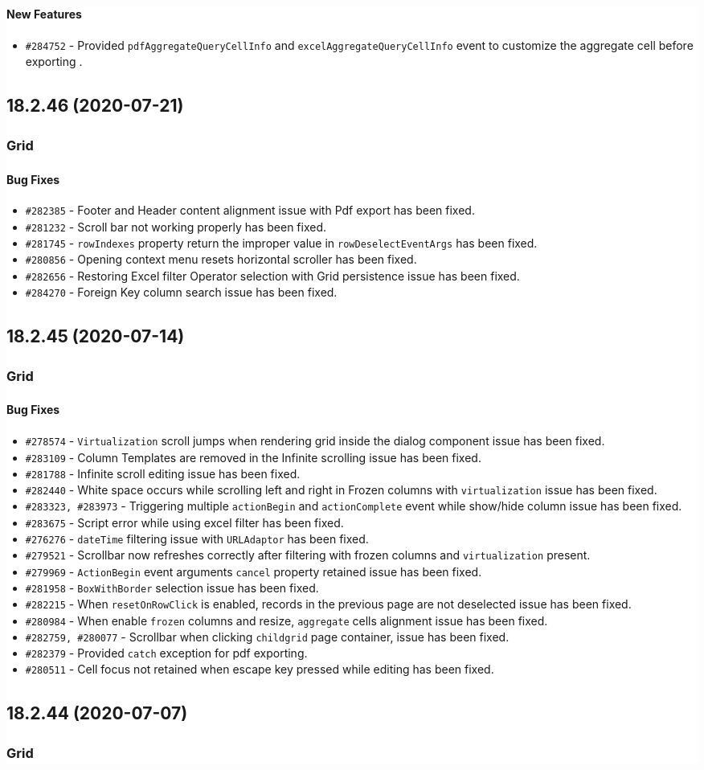 #### New Features

- `#284752` - Provided `pdfAggregateQueryCellInfo` and `excelAggregateQueryCellInfo` event to customize the aggregate cell before exporting .

## 18.2.46 (2020-07-21)

### Grid

#### Bug Fixes

- `#282385` - Footer and Header content alignment issue with Pdf export has been fixed.
- `#281232` - Scroll bar not working properly has been fixed.
- `#281745` - `rowIndexes` property return the improper value in `rowDeselectEventArgs` has been fixed.
- `#280856` - Opening context menu resets horizontal scroller has been fixed.
- `#282656` - Restoring Excel filter Operator selection with Grid persistence issue has been fixed.
- `#284270` - Foreign Key column search issue has been fixed.

## 18.2.45 (2020-07-14)

### Grid

#### Bug Fixes

- `#278574` - `Virtualization` scroll jumps when rendering grid inside the dialog component issue has been fixed.
- `#283109` - Column Templates are removed in the Infinite scrolling issue has been fixed.
- `#281788` - Infinite scroll editing issue has been fixed.
- `#282440` - White space occurs while scrolling left and right in Frozen columns with `virtualization` issue has been fixed.
- `#283323, #283973` - Triggering multiple `actionBegin` and `actionComplete` event while show/hide column issue has been fixed.
- `#283675` - Script error while using excel filter has been fixed.
- `#276276` - `dateTime` filtering issue with `URLAdaptor` has been fixed.
- `#279521` - Scrollbar now refreshes correctly after filtering with frozen columns and `virtualization` present.
- `#279969` - `ActionBegin` event arguments `cancel` property retained issue has been fixed.
- `#281958` - `BoxWithBorder` selection issue has been fixed.
- `#282215` - When `resetOnRowClick` is enabled, records in the previous page are not deselected issue has been fixed.
- `#280984` - When enable `frozen` columns and resize, `aggregate` cells alignment issue has been fixed.
- `#282759, #280077` - Scrollbar when clicking `childgrid` page container, issue has been fixed.
- `#282379` - Provided `catch` exception for pdf exporting.
- `#280511` - Cell focus not retained when escape key pressed while editing has been fixed.

## 18.2.44 (2020-07-07)

### Grid
